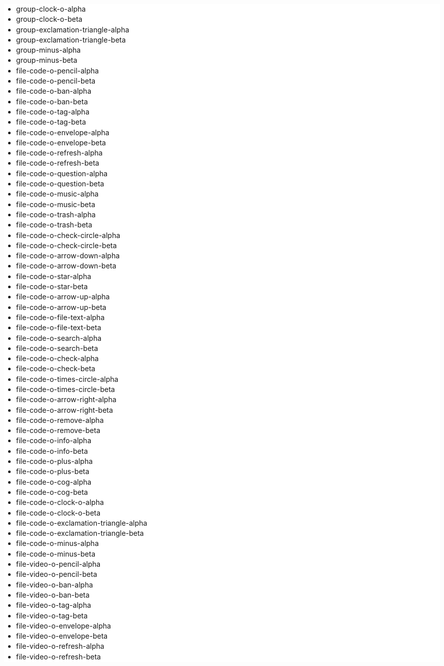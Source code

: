 * group-clock-o-alpha
* group-clock-o-beta
* group-exclamation-triangle-alpha
* group-exclamation-triangle-beta
* group-minus-alpha
* group-minus-beta
* file-code-o-pencil-alpha
* file-code-o-pencil-beta
* file-code-o-ban-alpha
* file-code-o-ban-beta
* file-code-o-tag-alpha
* file-code-o-tag-beta
* file-code-o-envelope-alpha
* file-code-o-envelope-beta
* file-code-o-refresh-alpha
* file-code-o-refresh-beta
* file-code-o-question-alpha
* file-code-o-question-beta
* file-code-o-music-alpha
* file-code-o-music-beta
* file-code-o-trash-alpha
* file-code-o-trash-beta
* file-code-o-check-circle-alpha
* file-code-o-check-circle-beta
* file-code-o-arrow-down-alpha
* file-code-o-arrow-down-beta
* file-code-o-star-alpha
* file-code-o-star-beta
* file-code-o-arrow-up-alpha
* file-code-o-arrow-up-beta
* file-code-o-file-text-alpha
* file-code-o-file-text-beta
* file-code-o-search-alpha
* file-code-o-search-beta
* file-code-o-check-alpha
* file-code-o-check-beta
* file-code-o-times-circle-alpha
* file-code-o-times-circle-beta
* file-code-o-arrow-right-alpha
* file-code-o-arrow-right-beta
* file-code-o-remove-alpha
* file-code-o-remove-beta
* file-code-o-info-alpha
* file-code-o-info-beta
* file-code-o-plus-alpha
* file-code-o-plus-beta
* file-code-o-cog-alpha
* file-code-o-cog-beta
* file-code-o-clock-o-alpha
* file-code-o-clock-o-beta
* file-code-o-exclamation-triangle-alpha
* file-code-o-exclamation-triangle-beta
* file-code-o-minus-alpha
* file-code-o-minus-beta
* file-video-o-pencil-alpha
* file-video-o-pencil-beta
* file-video-o-ban-alpha
* file-video-o-ban-beta
* file-video-o-tag-alpha
* file-video-o-tag-beta
* file-video-o-envelope-alpha
* file-video-o-envelope-beta
* file-video-o-refresh-alpha
* file-video-o-refresh-beta